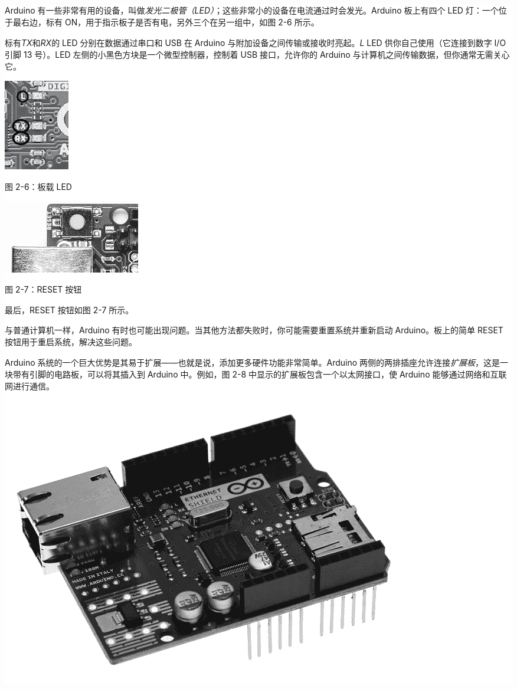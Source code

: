 Arduino 有一些非常有用的设备，叫做*发光二极管（LED）*；这些非常小的设备在电流通过时会发光。Arduino 板上有四个 LED 灯：一个位于最右边，标有 ON，用于指示板子是否有电，另外三个在另一组中，如图 2-6 所示。

标有*TX*和*RX*的 LED 分别在数据通过串口和 USB 在 Arduino 与附加设备之间传输或接收时亮起。*L* LED 供你自己使用（它连接到数字 I/O 引脚 13 号）。LED 左侧的小黑色方块是一个微型控制器，控制着 USB 接口，允许你的 Arduino 与计算机之间传输数据，但你通常无需关心它。

![f02006](img/f02006.png)

图 2-6：板载 LED

![f02007](img/f02007.png)

图 2-7：RESET 按钮

最后，RESET 按钮如图 2-7 所示。

与普通计算机一样，Arduino 有时也可能出现问题。当其他方法都失败时，你可能需要重置系统并重新启动 Arduino。板上的简单 RESET 按钮用于重启系统，解决这些问题。

Arduino 系统的一个巨大优势是其易于扩展——也就是说，添加更多硬件功能非常简单。Arduino 两侧的两排插座允许连接*扩展板*，这是一块带有引脚的电路板，可以将其插入到 Arduino 中。例如，图 2-8 中显示的扩展板包含一个以太网接口，使 Arduino 能够通过网络和互联网进行通信。

![f02008](img/f02008.png)
